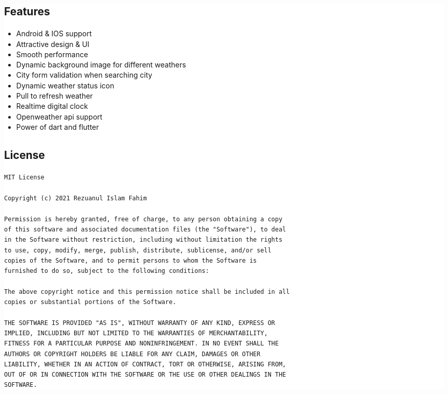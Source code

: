 
## Features

- Android & IOS support
- Attractive design & UI
- Smooth performance
- Dynamic background image for different weathers
- City form validation when searching city
- Dynamic weather status icon
- Pull to refresh weather
- Realtime digital clock
- Openweather api support
- Power of dart and flutter

## License

```
MIT License

Copyright (c) 2021 Rezuanul Islam Fahim

Permission is hereby granted, free of charge, to any person obtaining a copy
of this software and associated documentation files (the "Software"), to deal
in the Software without restriction, including without limitation the rights
to use, copy, modify, merge, publish, distribute, sublicense, and/or sell
copies of the Software, and to permit persons to whom the Software is
furnished to do so, subject to the following conditions:

The above copyright notice and this permission notice shall be included in all
copies or substantial portions of the Software.

THE SOFTWARE IS PROVIDED "AS IS", WITHOUT WARRANTY OF ANY KIND, EXPRESS OR
IMPLIED, INCLUDING BUT NOT LIMITED TO THE WARRANTIES OF MERCHANTABILITY,
FITNESS FOR A PARTICULAR PURPOSE AND NONINFRINGEMENT. IN NO EVENT SHALL THE
AUTHORS OR COPYRIGHT HOLDERS BE LIABLE FOR ANY CLAIM, DAMAGES OR OTHER
LIABILITY, WHETHER IN AN ACTION OF CONTRACT, TORT OR OTHERWISE, ARISING FROM,
OUT OF OR IN CONNECTION WITH THE SOFTWARE OR THE USE OR OTHER DEALINGS IN THE
SOFTWARE.
```